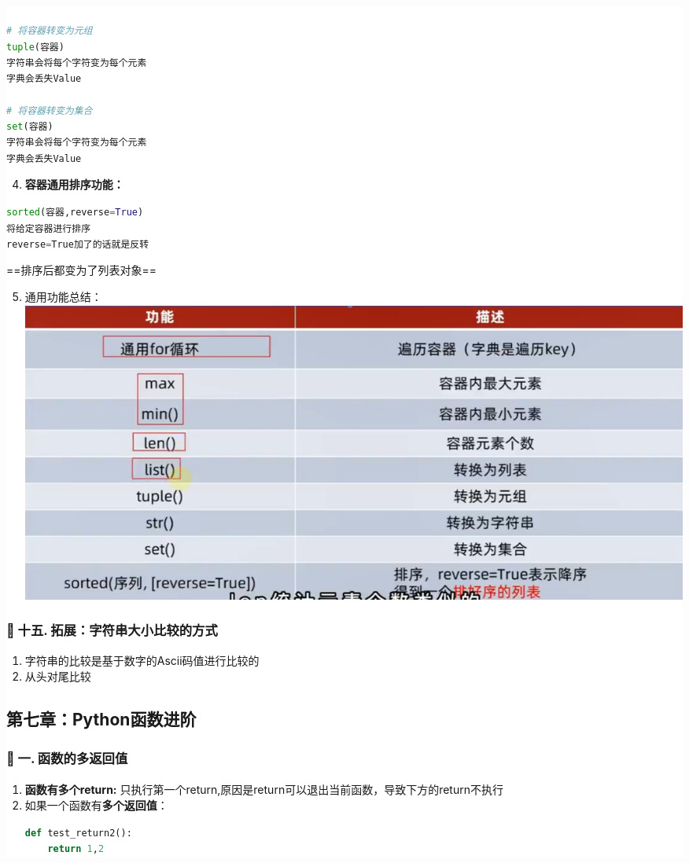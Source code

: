 ```python

# 将容器转变为元组
tuple(容器)
字符串会将每个字符变为每个元素
字典会丢失Value

# 将容器转变为集合
set(容器)
字符串会将每个字符变为每个元素
字典会丢失Value

```

4. **容器通用排序功能：**
```python
sorted(容器,reverse=True)
将给定容器进行排序
reverse=True加了的话就是反转
```
==排序后都变为了列表对象==

5. 通用功能总结：
![Alt text](image-7.png)

### 🤤 十五. 拓展：字符串大小比较的方式
1. 字符串的比较是基于数字的Ascii码值进行比较的
2. 从头对尾比较

## 第七章：Python函数进阶
### 🤤 一. 函数的多返回值
1. **函数有多个return:**
   只执行第一个return,原因是return可以退出当前函数，导致下方的return不执行
2. 如果一个函数有**多个返回值**：
    ```python
    def test_return2():
        return 1,2
